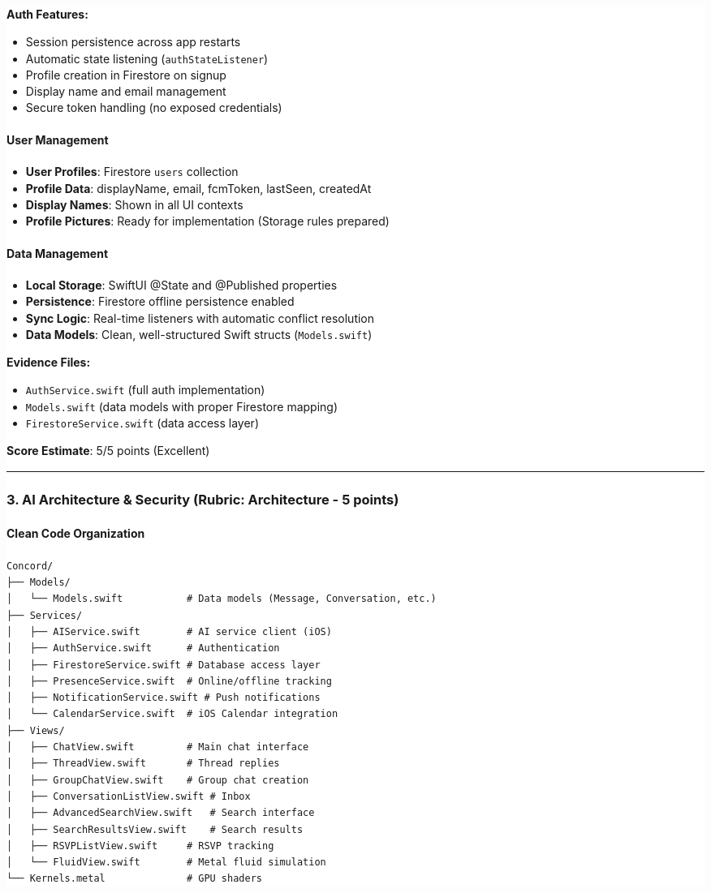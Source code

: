 **Auth Features:**
- Session persistence across app restarts
- Automatic state listening (`authStateListener`)
- Profile creation in Firestore on signup
- Display name and email management
- Secure token handling (no exposed credentials)

#### User Management
- **User Profiles**: Firestore `users` collection
- **Profile Data**: displayName, email, fcmToken, lastSeen, createdAt
- **Display Names**: Shown in all UI contexts
- **Profile Pictures**: Ready for implementation (Storage rules prepared)

#### Data Management
- **Local Storage**: SwiftUI @State and @Published properties
- **Persistence**: Firestore offline persistence enabled
- **Sync Logic**: Real-time listeners with automatic conflict resolution
- **Data Models**: Clean, well-structured Swift structs (`Models.swift`)

**Evidence Files:**
- `AuthService.swift` (full auth implementation)
- `Models.swift` (data models with proper Firestore mapping)
- `FirestoreService.swift` (data access layer)

**Score Estimate**: 5/5 points (Excellent)

---

### 3. AI Architecture & Security (Rubric: Architecture - 5 points)

#### Clean Code Organization
```
Concord/
├── Models/
│   └── Models.swift           # Data models (Message, Conversation, etc.)
├── Services/
│   ├── AIService.swift        # AI service client (iOS)
│   ├── AuthService.swift      # Authentication
│   ├── FirestoreService.swift # Database access layer
│   ├── PresenceService.swift  # Online/offline tracking
│   ├── NotificationService.swift # Push notifications
│   └── CalendarService.swift  # iOS Calendar integration
├── Views/
│   ├── ChatView.swift         # Main chat interface
│   ├── ThreadView.swift       # Thread replies
│   ├── GroupChatView.swift    # Group chat creation
│   ├── ConversationListView.swift # Inbox
│   ├── AdvancedSearchView.swift   # Search interface
│   ├── SearchResultsView.swift    # Search results
│   ├── RSVPListView.swift     # RSVP tracking
│   └── FluidView.swift        # Metal fluid simulation
└── Kernels.metal              # GPU shaders
```
